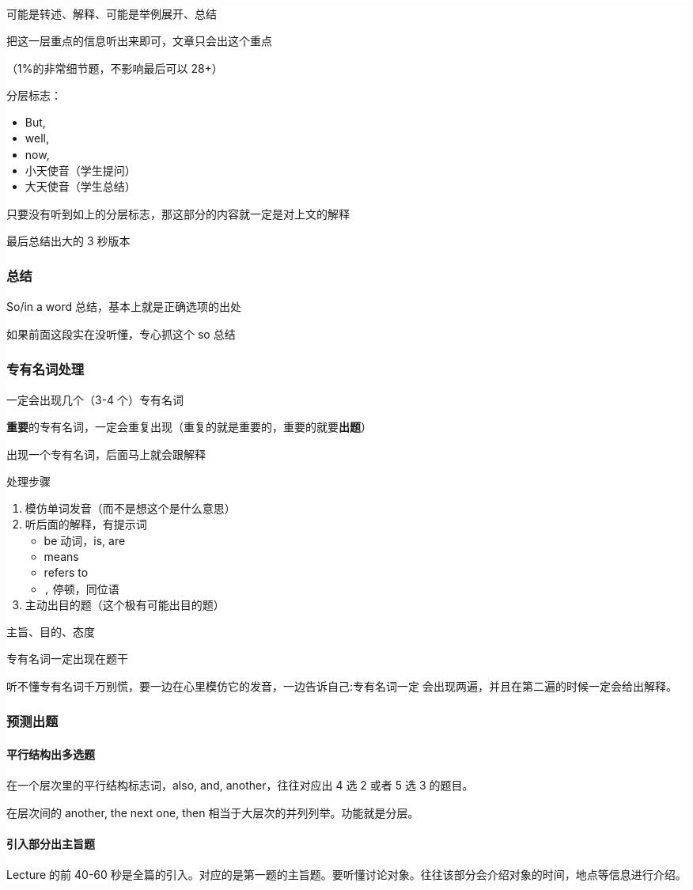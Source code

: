 可能是转述、解释、可能是举例展开、总结

把这一层重点的信息听出来即可，文章只会出这个重点

（1%的非常细节题，不影响最后可以 28+）

分层标志：

- But,
- well,
- now,
- 小天使音（学生提问）
- 大天使音（学生总结）

只要没有听到如上的分层标志，那这部分的内容就一定是对上文的解释

最后总结出大的 3 秒版本

### 总结

So/in a word 总结，基本上就是正确选项的出处

如果前面这段实在没听懂，专心抓这个 so 总结

### 专有名词处理

一定会出现几个（3-4 个）专有名词

**重要**的专有名词，一定会重复出现（重复的就是重要的，重要的就要**出题**）

出现一个专有名词，后面马上就会跟解释

处理步骤

1. 模仿单词发音（而不是想这个是什么意思）
2. 听后面的解释，有提示词
   - be 动词，is, are
   - means
   - refers to
   - `,` 停顿，同位语
3. 主动出目的题（这个极有可能出目的题）

主旨、目的、态度

专有名词一定出现在题干

听不懂专有名词千万别慌，要一边在心里模仿它的发音，一边告诉自己:专有名词一定 会出现两遍，并且在第二遍的时候一定会给出解释。

### 预测出题

#### 平行结构出多选题

在一个层次里的平行结构标志词，also, and, another，往往对应出 4 选 2 或者 5 选 3 的题目。

在层次间的 another, the next one, then 相当于大层次的并列列举。功能就是分层。

#### 引入部分出主旨题

Lecture 的前 40-60 秒是全篇的引入。对应的是第一题的主旨题。要听懂讨论对象。往往该部分会介绍对象的时间，地点等信息进行介绍。
